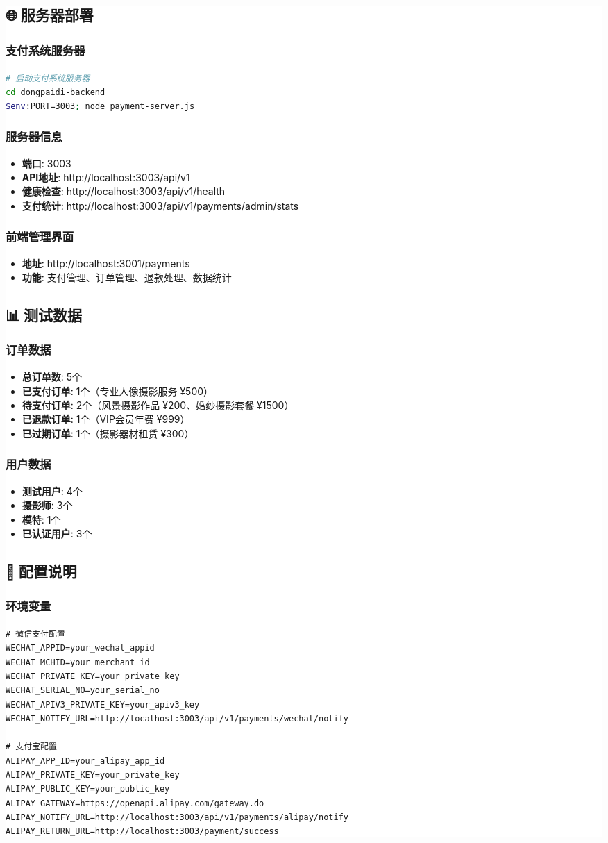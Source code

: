## 🌐 服务器部署

### 支付系统服务器
```bash
# 启动支付系统服务器
cd dongpaidi-backend
$env:PORT=3003; node payment-server.js
```

### 服务器信息
- **端口**: 3003
- **API地址**: http://localhost:3003/api/v1
- **健康检查**: http://localhost:3003/api/v1/health
- **支付统计**: http://localhost:3003/api/v1/payments/admin/stats

### 前端管理界面
- **地址**: http://localhost:3001/payments
- **功能**: 支付管理、订单管理、退款处理、数据统计

## 📊 测试数据

### 订单数据
- **总订单数**: 5个
- **已支付订单**: 1个（专业人像摄影服务 ¥500）
- **待支付订单**: 2个（风景摄影作品 ¥200、婚纱摄影套餐 ¥1500）
- **已退款订单**: 1个（VIP会员年费 ¥999）
- **已过期订单**: 1个（摄影器材租赁 ¥300）

### 用户数据
- **测试用户**: 4个
- **摄影师**: 3个
- **模特**: 1个
- **已认证用户**: 3个

## 🔧 配置说明

### 环境变量
```env
# 微信支付配置
WECHAT_APPID=your_wechat_appid
WECHAT_MCHID=your_merchant_id
WECHAT_PRIVATE_KEY=your_private_key
WECHAT_SERIAL_NO=your_serial_no
WECHAT_APIV3_PRIVATE_KEY=your_apiv3_key
WECHAT_NOTIFY_URL=http://localhost:3003/api/v1/payments/wechat/notify

# 支付宝配置
ALIPAY_APP_ID=your_alipay_app_id
ALIPAY_PRIVATE_KEY=your_private_key
ALIPAY_PUBLIC_KEY=your_public_key
ALIPAY_GATEWAY=https://openapi.alipay.com/gateway.do
ALIPAY_NOTIFY_URL=http://localhost:3003/api/v1/payments/alipay/notify
ALIPAY_RETURN_URL=http://localhost:3003/payment/success
```

